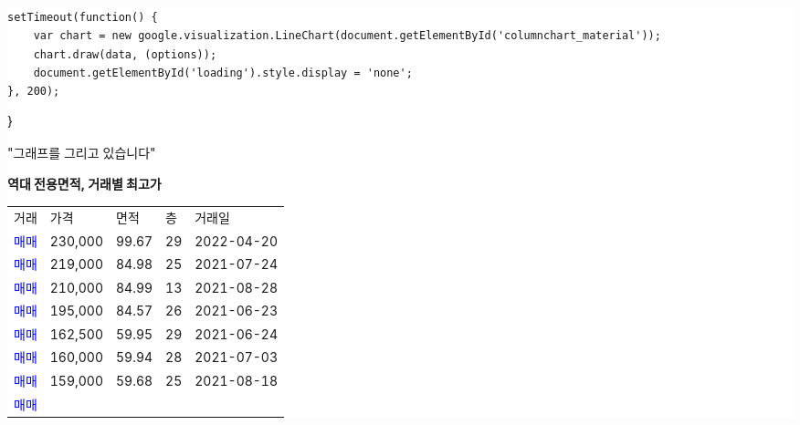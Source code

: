     setTimeout(function() {
        var chart = new google.visualization.LineChart(document.getElementById('columnchart_material'));
        chart.draw(data, (options));
        document.getElementById('loading').style.display = 'none';
    }, 200);
  }
</script>


<div id="loading" style="z-index:20; display: block; margin-left: 0px">"그래프를 그리고 있습니다"</div>
<div id="columnchart_material" style="width: 95%; margin-left: 0px; display: block"></div>

<b>역대 전용면적, 거래별 최고가</b>
<table class="sortable">
    <tr>
      <td>거래</td>
      <td>가격</td>
      <td>면적</td>
      <td>층</td>
      <td>거래일</td>
    </tr>
        <tr>
          <td><a style="color: blue">매매</a></td>
          <td>230,000</td>
          <td>99.67</td>
          <td>29</td>
          <td>2022-04-20</td>
        </tr>            <tr>
          <td><a style="color: blue">매매</a></td>
          <td>219,000</td>
          <td>84.98</td>
          <td>25</td>
          <td>2021-07-24</td>
        </tr>            <tr>
          <td><a style="color: blue">매매</a></td>
          <td>210,000</td>
          <td>84.99</td>
          <td>13</td>
          <td>2021-08-28</td>
        </tr>            <tr>
          <td><a style="color: blue">매매</a></td>
          <td>195,000</td>
          <td>84.57</td>
          <td>26</td>
          <td>2021-06-23</td>
        </tr>            <tr>
          <td><a style="color: blue">매매</a></td>
          <td>162,500</td>
          <td>59.95</td>
          <td>29</td>
          <td>2021-06-24</td>
        </tr>            <tr>
          <td><a style="color: blue">매매</a></td>
          <td>160,000</td>
          <td>59.94</td>
          <td>28</td>
          <td>2021-07-03</td>
        </tr>            <tr>
          <td><a style="color: blue">매매</a></td>
          <td>159,000</td>
          <td>59.68</td>
          <td>25</td>
          <td>2021-08-18</td>
        </tr>            <tr>
          <td><a style="color: blue">매매</a></td>